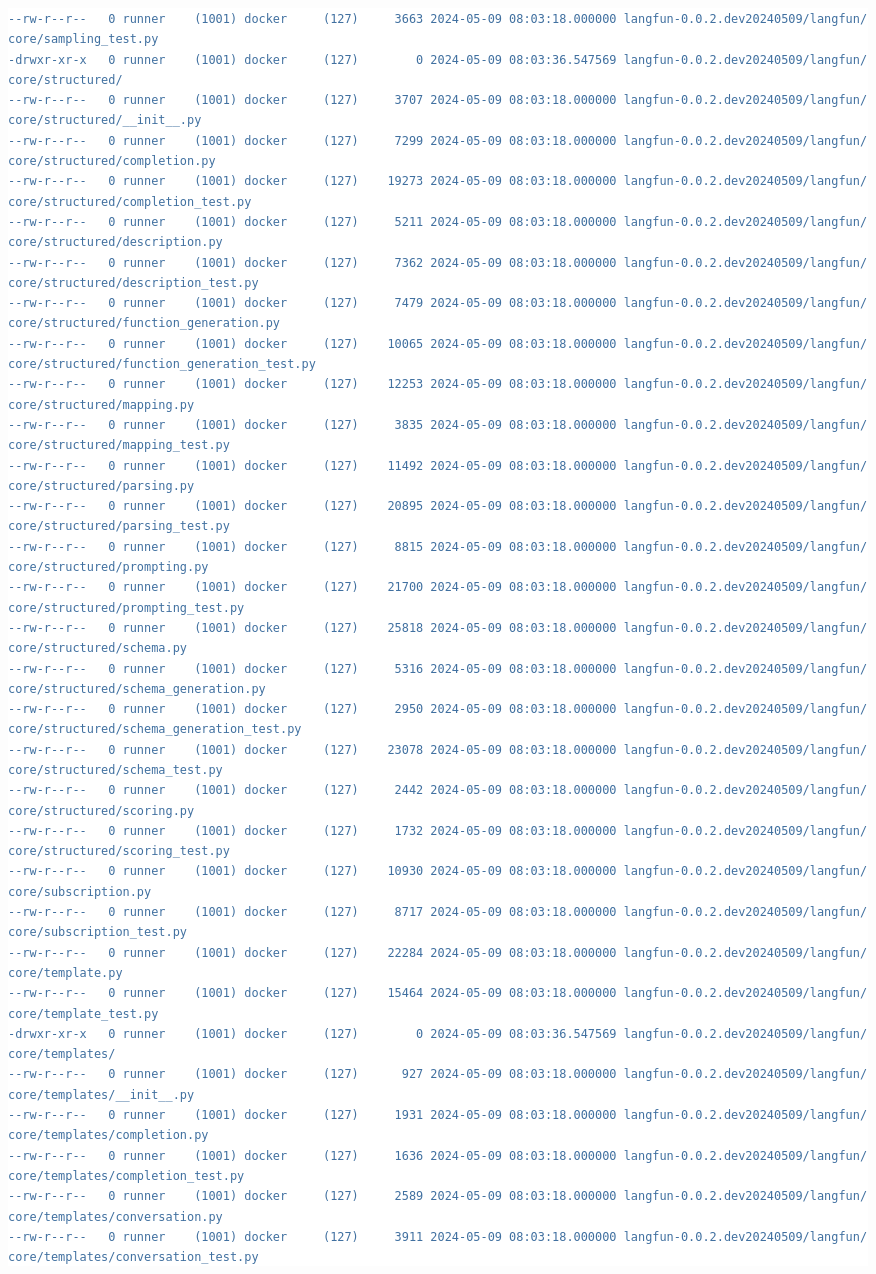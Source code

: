 ```diff
--rw-r--r--   0 runner    (1001) docker     (127)     3663 2024-05-09 08:03:18.000000 langfun-0.0.2.dev20240509/langfun/core/sampling_test.py
-drwxr-xr-x   0 runner    (1001) docker     (127)        0 2024-05-09 08:03:36.547569 langfun-0.0.2.dev20240509/langfun/core/structured/
--rw-r--r--   0 runner    (1001) docker     (127)     3707 2024-05-09 08:03:18.000000 langfun-0.0.2.dev20240509/langfun/core/structured/__init__.py
--rw-r--r--   0 runner    (1001) docker     (127)     7299 2024-05-09 08:03:18.000000 langfun-0.0.2.dev20240509/langfun/core/structured/completion.py
--rw-r--r--   0 runner    (1001) docker     (127)    19273 2024-05-09 08:03:18.000000 langfun-0.0.2.dev20240509/langfun/core/structured/completion_test.py
--rw-r--r--   0 runner    (1001) docker     (127)     5211 2024-05-09 08:03:18.000000 langfun-0.0.2.dev20240509/langfun/core/structured/description.py
--rw-r--r--   0 runner    (1001) docker     (127)     7362 2024-05-09 08:03:18.000000 langfun-0.0.2.dev20240509/langfun/core/structured/description_test.py
--rw-r--r--   0 runner    (1001) docker     (127)     7479 2024-05-09 08:03:18.000000 langfun-0.0.2.dev20240509/langfun/core/structured/function_generation.py
--rw-r--r--   0 runner    (1001) docker     (127)    10065 2024-05-09 08:03:18.000000 langfun-0.0.2.dev20240509/langfun/core/structured/function_generation_test.py
--rw-r--r--   0 runner    (1001) docker     (127)    12253 2024-05-09 08:03:18.000000 langfun-0.0.2.dev20240509/langfun/core/structured/mapping.py
--rw-r--r--   0 runner    (1001) docker     (127)     3835 2024-05-09 08:03:18.000000 langfun-0.0.2.dev20240509/langfun/core/structured/mapping_test.py
--rw-r--r--   0 runner    (1001) docker     (127)    11492 2024-05-09 08:03:18.000000 langfun-0.0.2.dev20240509/langfun/core/structured/parsing.py
--rw-r--r--   0 runner    (1001) docker     (127)    20895 2024-05-09 08:03:18.000000 langfun-0.0.2.dev20240509/langfun/core/structured/parsing_test.py
--rw-r--r--   0 runner    (1001) docker     (127)     8815 2024-05-09 08:03:18.000000 langfun-0.0.2.dev20240509/langfun/core/structured/prompting.py
--rw-r--r--   0 runner    (1001) docker     (127)    21700 2024-05-09 08:03:18.000000 langfun-0.0.2.dev20240509/langfun/core/structured/prompting_test.py
--rw-r--r--   0 runner    (1001) docker     (127)    25818 2024-05-09 08:03:18.000000 langfun-0.0.2.dev20240509/langfun/core/structured/schema.py
--rw-r--r--   0 runner    (1001) docker     (127)     5316 2024-05-09 08:03:18.000000 langfun-0.0.2.dev20240509/langfun/core/structured/schema_generation.py
--rw-r--r--   0 runner    (1001) docker     (127)     2950 2024-05-09 08:03:18.000000 langfun-0.0.2.dev20240509/langfun/core/structured/schema_generation_test.py
--rw-r--r--   0 runner    (1001) docker     (127)    23078 2024-05-09 08:03:18.000000 langfun-0.0.2.dev20240509/langfun/core/structured/schema_test.py
--rw-r--r--   0 runner    (1001) docker     (127)     2442 2024-05-09 08:03:18.000000 langfun-0.0.2.dev20240509/langfun/core/structured/scoring.py
--rw-r--r--   0 runner    (1001) docker     (127)     1732 2024-05-09 08:03:18.000000 langfun-0.0.2.dev20240509/langfun/core/structured/scoring_test.py
--rw-r--r--   0 runner    (1001) docker     (127)    10930 2024-05-09 08:03:18.000000 langfun-0.0.2.dev20240509/langfun/core/subscription.py
--rw-r--r--   0 runner    (1001) docker     (127)     8717 2024-05-09 08:03:18.000000 langfun-0.0.2.dev20240509/langfun/core/subscription_test.py
--rw-r--r--   0 runner    (1001) docker     (127)    22284 2024-05-09 08:03:18.000000 langfun-0.0.2.dev20240509/langfun/core/template.py
--rw-r--r--   0 runner    (1001) docker     (127)    15464 2024-05-09 08:03:18.000000 langfun-0.0.2.dev20240509/langfun/core/template_test.py
-drwxr-xr-x   0 runner    (1001) docker     (127)        0 2024-05-09 08:03:36.547569 langfun-0.0.2.dev20240509/langfun/core/templates/
--rw-r--r--   0 runner    (1001) docker     (127)      927 2024-05-09 08:03:18.000000 langfun-0.0.2.dev20240509/langfun/core/templates/__init__.py
--rw-r--r--   0 runner    (1001) docker     (127)     1931 2024-05-09 08:03:18.000000 langfun-0.0.2.dev20240509/langfun/core/templates/completion.py
--rw-r--r--   0 runner    (1001) docker     (127)     1636 2024-05-09 08:03:18.000000 langfun-0.0.2.dev20240509/langfun/core/templates/completion_test.py
--rw-r--r--   0 runner    (1001) docker     (127)     2589 2024-05-09 08:03:18.000000 langfun-0.0.2.dev20240509/langfun/core/templates/conversation.py
--rw-r--r--   0 runner    (1001) docker     (127)     3911 2024-05-09 08:03:18.000000 langfun-0.0.2.dev20240509/langfun/core/templates/conversation_test.py
```